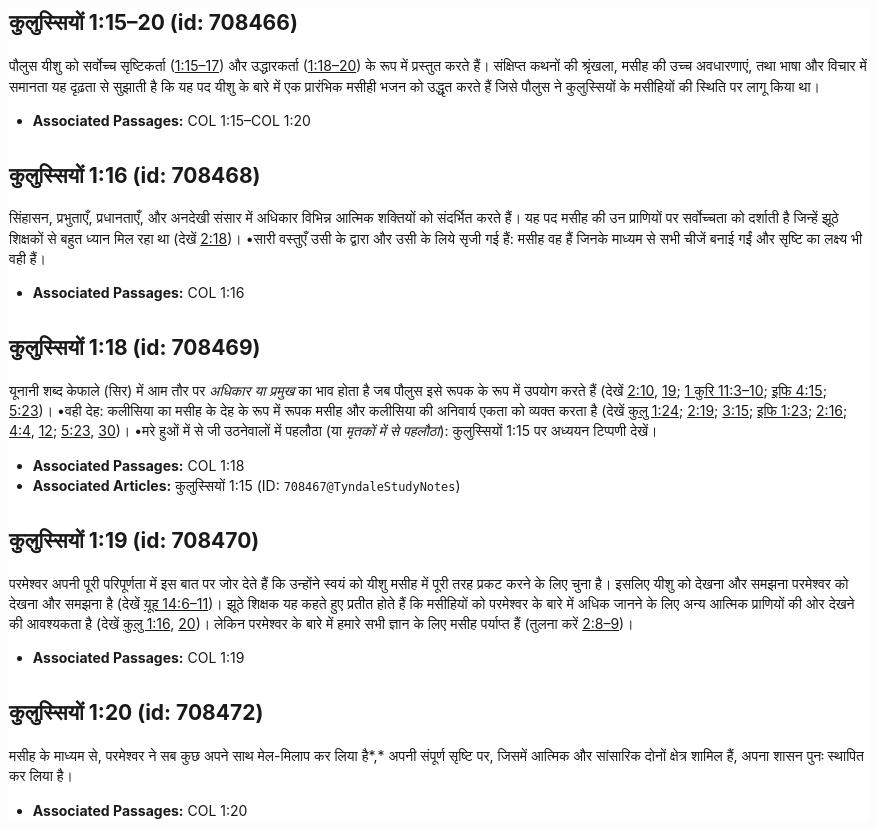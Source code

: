 ## कुलुस्सियों 1:15–20 (id: 708466)

पौलुस यीशु को सर्वोच्च सृष्टिकर्ता ([1:15–17](https://ref.ly/Col1:15-Col1:17)) और उद्धारकर्ता ([1:18–20](https://ref.ly/Col1:18-Col1:20)) के रूप में प्रस्तुत करते हैं। संक्षिप्त कथनों की श्रृंखला, मसीह की उच्च अवधारणाएं, तथा भाषा और विचार में समानता यह दृढ़ता से सुझाती है कि यह पद यीशु के बारे में एक प्रारंभिक मसीही भजन को उद्धृत करते हैं जिसे पौलुस ने कुलुस्सियों के मसीहियों की स्थिति पर लागू किया था।

* **Associated Passages:** COL 1:15–COL 1:20

## कुलुस्सियों 1:16 (id: 708468)

सिंहासन, प्रभुताएँ, प्रधानताएँ, और अनदेखी संसार में अधिकार विभिन्न आत्मिक शक्तियों को संदर्भित करते हैं। यह पद मसीह की उन प्राणियों पर सर्वोच्चता को दर्शाती है जिन्हें झूठे शिक्षकों से बहुत ध्यान मिल रहा था (देखें [2:18](https://ref.ly/Col2:18))। •सारी वस्तुएँ उसी के द्वारा और उसी के लिये सृजी गई हैं: मसीह वह हैं जिनके माध्यम से सभी चीजें बनाई गईं और सृष्टि का लक्ष्य भी वही हैं।

* **Associated Passages:** COL 1:16

## कुलुस्सियों 1:18 (id: 708469)

यूनानी शब्द केफाले (सिर) में आम तौर पर *अधिकार या प्रमुख* का भाव होता है जब पौलुस इसे रूपक के रूप में उपयोग करते हैं (देखें [2:10](https://ref.ly/Col2:10), [19](https://ref.ly/Col2:19); [1 कुरि 11:3–10](https://ref.ly/1Cor11:3-1Cor11:10); [इफि 4:15](https://ref.ly/Eph4:15); [5:23](https://ref.ly/Eph5:23))। •वही देह: कलीसिया का मसीह के देह के रूप में रूपक मसीह और कलीसिया की अनिवार्य एकता को व्यक्त करता है (देखें [कुलु 1:24](https://ref.ly/Col1:24); [2:19](https://ref.ly/Col2:19); [3:15](https://ref.ly/Col3:15); [इफि 1:23](https://ref.ly/Eph1:23); [2:16](https://ref.ly/Eph2:16); [4:4](https://ref.ly/Eph4:4), [12](https://ref.ly/Eph4:12); [5:23](https://ref.ly/Eph5:23), [30](https://ref.ly/Eph5:30))। •मरे हुओं में से जी उठनेवालों में पहलौठा (या *मृतकों में से पहलौठा*): कुलुस्सियों 1:15 पर अध्ययन टिप्पणी देखें।

* **Associated Passages:** COL 1:18
* **Associated Articles:** कुलुस्सियों 1:15 (ID: `708467@TyndaleStudyNotes`)

## कुलुस्सियों 1:19 (id: 708470)

परमेश्वर अपनी पूरी परिपूर्णता में इस बात पर जोर देते हैं कि उन्होंने स्वयं को यीशु मसीह में पूरी तरह प्रकट करने के लिए चुना है। इसलिए यीशु को देखना और समझना परमेश्वर को देखना और समझना है (देखें [यूह 14:6–11](https://ref.ly/John14:6-John14:11))। झूठे शिक्षक यह कहते हुए प्रतीत होते हैं कि मसीहियों को परमेश्वर के बारे में अधिक जानने के लिए अन्य आत्मिक प्राणियों की ओर देखने की आवश्यकता है (देखें [कुलु 1:16](https://ref.ly/Col1:16), [20](https://ref.ly/Col1:20))। लेकिन परमेश्वर के बारे में हमारे सभी ज्ञान के लिए मसीह पर्याप्त हैं (तुलना करें [2:8–9](https://ref.ly/Col2:8-Col2:9))।

* **Associated Passages:** COL 1:19

## कुलुस्सियों 1:20 (id: 708472)

मसीह के माध्यम से, परमेश्वर ने सब कुछ अपने साथ मेल\-मिलाप कर लिया है*,* अपनी संपूर्ण सृष्टि पर, जिसमें आत्मिक और सांसारिक दोनों क्षेत्र शामिल हैं, अपना शासन पुनः स्थापित कर लिया है।

* **Associated Passages:** COL 1:20
